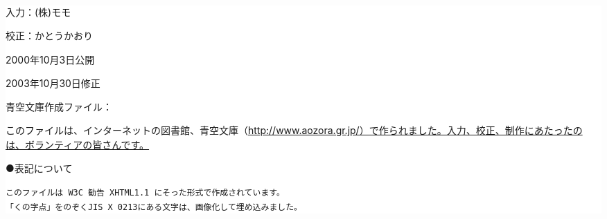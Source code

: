 入力：(株)モモ

校正：かとうかおり

2000年10月3日公開

2003年10月30日修正

青空文庫作成ファイル：

このファイルは、インターネットの図書館、青空文庫（http://www.aozora.gr.jp/）で作られました。入力、校正、制作にあたったのは、ボランティアの皆さんです。











●表記について


	このファイルは W3C 勧告 XHTML1.1 にそった形式で作成されています。
	「くの字点」をのぞくJIS X 0213にある文字は、画像化して埋め込みました。
